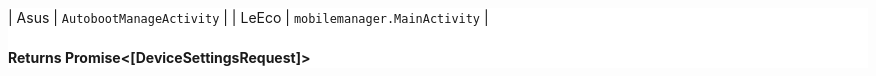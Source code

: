  | Asus | `AutobootManageActivity` |
  | LeEco | `mobilemanager.MainActivity` |

  #### Returns Promise<[DeviceSettingsRequest]>